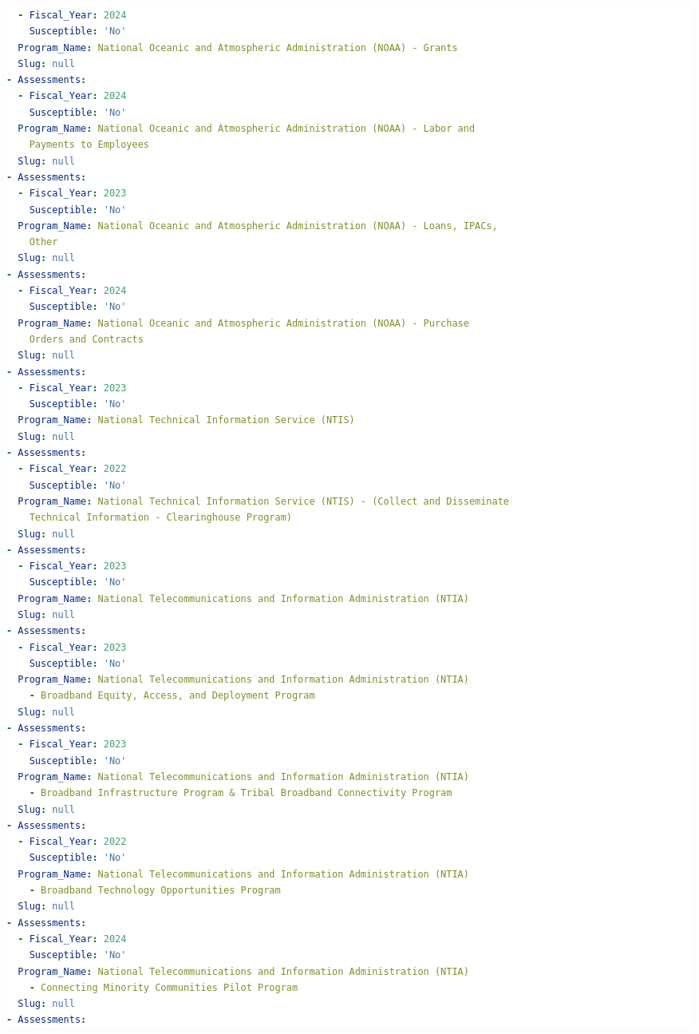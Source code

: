 ```yaml
  - Fiscal_Year: 2024
    Susceptible: 'No'
  Program_Name: National Oceanic and Atmospheric Administration (NOAA) - Grants
  Slug: null
- Assessments:
  - Fiscal_Year: 2024
    Susceptible: 'No'
  Program_Name: National Oceanic and Atmospheric Administration (NOAA) - Labor and
    Payments to Employees
  Slug: null
- Assessments:
  - Fiscal_Year: 2023
    Susceptible: 'No'
  Program_Name: National Oceanic and Atmospheric Administration (NOAA) - Loans, IPACs,
    Other
  Slug: null
- Assessments:
  - Fiscal_Year: 2024
    Susceptible: 'No'
  Program_Name: National Oceanic and Atmospheric Administration (NOAA) - Purchase
    Orders and Contracts
  Slug: null
- Assessments:
  - Fiscal_Year: 2023
    Susceptible: 'No'
  Program_Name: National Technical Information Service (NTIS)
  Slug: null
- Assessments:
  - Fiscal_Year: 2022
    Susceptible: 'No'
  Program_Name: National Technical Information Service (NTIS) - (Collect and Disseminate
    Technical Information - Clearinghouse Program)
  Slug: null
- Assessments:
  - Fiscal_Year: 2023
    Susceptible: 'No'
  Program_Name: National Telecommunications and Information Administration (NTIA)
  Slug: null
- Assessments:
  - Fiscal_Year: 2023
    Susceptible: 'No'
  Program_Name: National Telecommunications and Information Administration (NTIA)
    - Broadband Equity, Access, and Deployment Program
  Slug: null
- Assessments:
  - Fiscal_Year: 2023
    Susceptible: 'No'
  Program_Name: National Telecommunications and Information Administration (NTIA)
    - Broadband Infrastructure Program & Tribal Broadband Connectivity Program
  Slug: null
- Assessments:
  - Fiscal_Year: 2022
    Susceptible: 'No'
  Program_Name: National Telecommunications and Information Administration (NTIA)
    - Broadband Technology Opportunities Program
  Slug: null
- Assessments:
  - Fiscal_Year: 2024
    Susceptible: 'No'
  Program_Name: National Telecommunications and Information Administration (NTIA)
    - Connecting Minority Communities Pilot Program
  Slug: null
- Assessments:
```